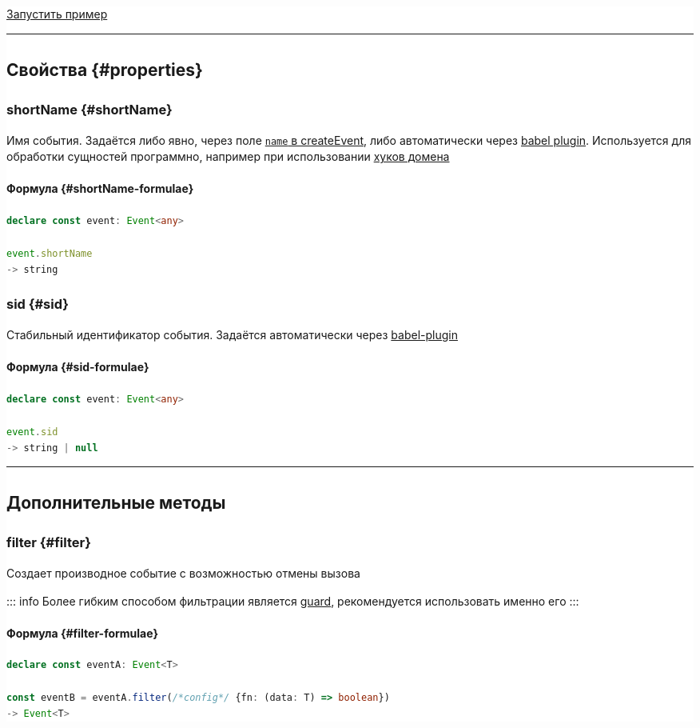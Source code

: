 [Запустить пример](https://share.effector.dev/FeEWVUbj)

<hr/>

## Свойства {#properties}

### shortName {#shortName}

Имя события. Задаётся либо явно, через поле [`name` в createEvent](docs/ru/api/effector/createEvent.md), либо автоматически через [babel plugin](docs/ru/api/effector/babel-plugin.md). Используется для обработки сущностей программно, например при использовании [хуков домена](docs/ru/api/effector/Domain.md#onCreateEvent)

#### Формула {#shortName-formulae}

```ts
declare const event: Event<any>

event.shortName
-> string
```

### sid {#sid}

Стабильный идентификатор события. Задаётся автоматически через [babel-plugin](docs/ru/api/effector/babel-plugin.md)

#### Формула {#sid-formulae}

```ts
declare const event: Event<any>

event.sid
-> string | null
```

<hr/>

## Дополнительные методы

### filter {#filter}

Создает производное событие с возможностью отмены вызова

::: info
Более гибким способом фильтрации является [guard](docs/ru/api/effector/guard.md), рекомендуется использовать именно его
:::

#### Формула {#filter-formulae}

```ts
declare const eventA: Event<T>

const eventB = eventA.filter(/*config*/ {fn: (data: T) => boolean})
-> Event<T>
```
